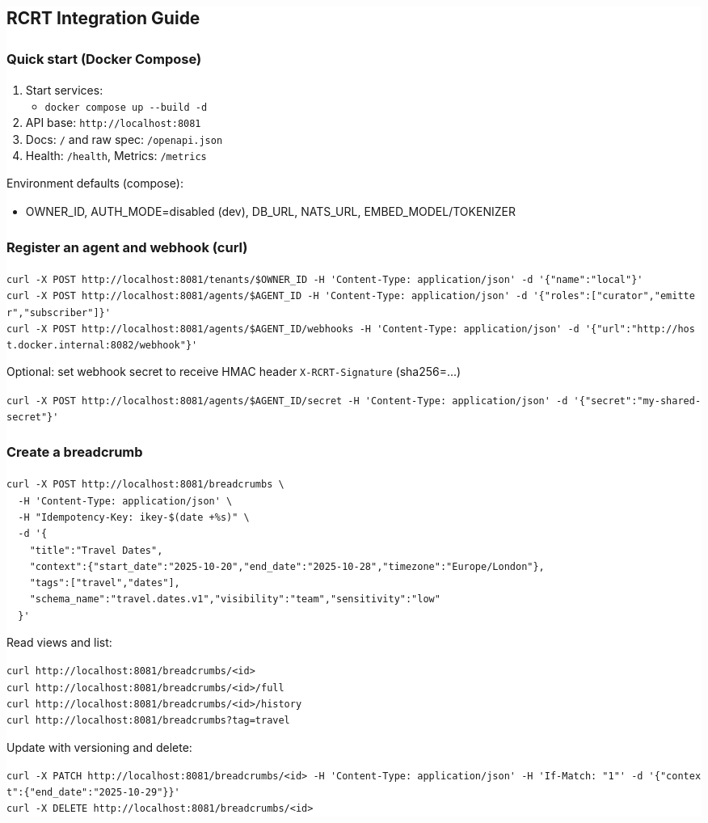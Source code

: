 ## RCRT Integration Guide

### Quick start (Docker Compose)
1. Start services:
   - `docker compose up --build -d`
2. API base: `http://localhost:8081`
3. Docs: `/` and raw spec: `/openapi.json`
4. Health: `/health`, Metrics: `/metrics`

Environment defaults (compose):
- OWNER_ID, AUTH_MODE=disabled (dev), DB_URL, NATS_URL, EMBED_MODEL/TOKENIZER

### Register an agent and webhook (curl)
```
curl -X POST http://localhost:8081/tenants/$OWNER_ID -H 'Content-Type: application/json' -d '{"name":"local"}'
curl -X POST http://localhost:8081/agents/$AGENT_ID -H 'Content-Type: application/json' -d '{"roles":["curator","emitter","subscriber"]}'
curl -X POST http://localhost:8081/agents/$AGENT_ID/webhooks -H 'Content-Type: application/json' -d '{"url":"http://host.docker.internal:8082/webhook"}'
```

Optional: set webhook secret to receive HMAC header `X-RCRT-Signature` (sha256=...)
```
curl -X POST http://localhost:8081/agents/$AGENT_ID/secret -H 'Content-Type: application/json' -d '{"secret":"my-shared-secret"}'
```

### Create a breadcrumb
```
curl -X POST http://localhost:8081/breadcrumbs \
  -H 'Content-Type: application/json' \
  -H "Idempotency-Key: ikey-$(date +%s)" \
  -d '{
    "title":"Travel Dates",
    "context":{"start_date":"2025-10-20","end_date":"2025-10-28","timezone":"Europe/London"},
    "tags":["travel","dates"],
    "schema_name":"travel.dates.v1","visibility":"team","sensitivity":"low"
  }'
```

Read views and list:
```
curl http://localhost:8081/breadcrumbs/<id>
curl http://localhost:8081/breadcrumbs/<id>/full
curl http://localhost:8081/breadcrumbs/<id>/history
curl http://localhost:8081/breadcrumbs?tag=travel
```

Update with versioning and delete:
```
curl -X PATCH http://localhost:8081/breadcrumbs/<id> -H 'Content-Type: application/json' -H 'If-Match: "1"' -d '{"context":{"end_date":"2025-10-29"}}'
curl -X DELETE http://localhost:8081/breadcrumbs/<id>
```
